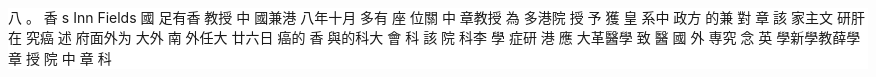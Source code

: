 八
。
香
s Inn Fields
國
足有香
教授
中
國兼港
八年十月
多有
座
位關
中
章教授
為
多港院
授
予
獲
皇
系中
政方
的兼
對
章
該
家主文
研肝
在
究癌
述
府面外为
大外
南
外任大
廿六日
癌的
香
與的科大
會
科
該
院
科李
學
症研
港
應
大革醫學
致
醫
國
外
専究
念
英
學新學教薛學
章
授
院
中
章
科